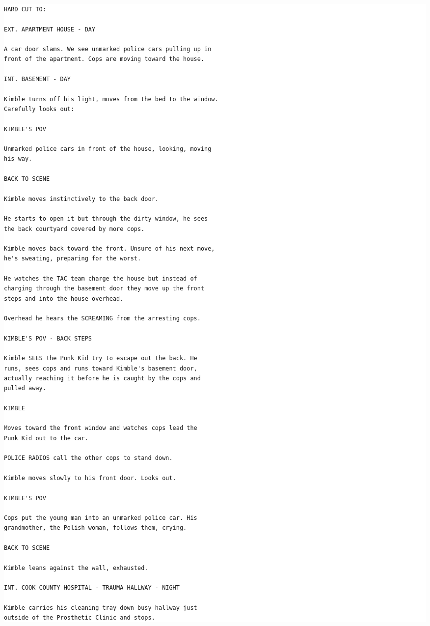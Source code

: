 	HARD CUT TO:

	EXT. APARTMENT HOUSE - DAY

	A car door slams. We see unmarked police cars pulling up in 
	front of the apartment. Cops are moving toward the house.

	INT. BASEMENT - DAY

	Kimble turns off his light, moves from the bed to the window. 
	Carefully looks out:

	KIMBLE'S POV

	Unmarked police cars in front of the house, looking, moving 
	his way.

	BACK TO SCENE

	Kimble moves instinctively to the back door.

	He starts to open it but through the dirty window, he sees 
	the back courtyard covered by more cops.

	Kimble moves back toward the front. Unsure of his next move, 
	he's sweating, preparing for the worst.

	He watches the TAC team charge the house but instead of 
	charging through the basement door they move up the front 
	steps and into the house overhead.

	Overhead he hears the SCREAMING from the arresting cops.

	KIMBLE'S POV - BACK STEPS

	Kimble SEES the Punk Kid try to escape out the back. He 
	runs, sees cops and runs toward Kimble's basement door, 
	actually reaching it before he is caught by the cops and
	pulled away.

	KIMBLE

	Moves toward the front window and watches cops lead the 
	Punk Kid out to the car.

	POLICE RADIOS call the other cops to stand down.

	Kimble moves slowly to his front door. Looks out.

	KIMBLE'S POV

	Cops put the young man into an unmarked police car. His 
	grandmother, the Polish woman, follows them, crying.

	BACK TO SCENE

	Kimble leans against the wall, exhausted.

	INT. COOK COUNTY HOSPITAL - TRAUMA HALLWAY - NIGHT

	Kimble carries his cleaning tray down busy hallway just 
	outside of the Prosthetic Clinic and stops.
